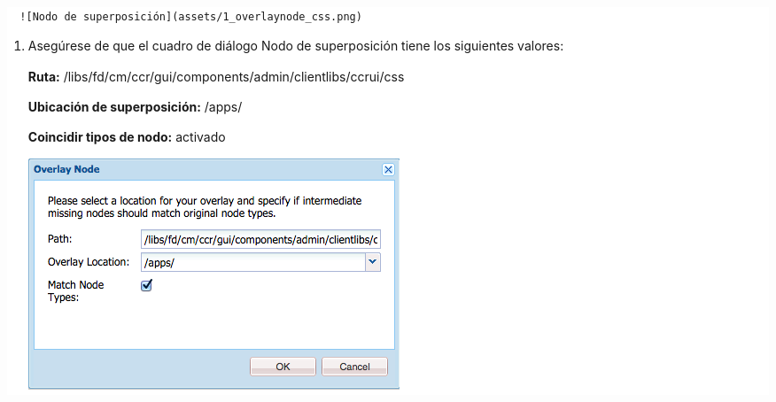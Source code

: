       ![Nodo de superposición](assets/1_overlaynode_css.png)

   1. Asegúrese de que el cuadro de diálogo Nodo de superposición tiene los siguientes valores:

      **Ruta:** /libs/fd/cm/ccr/gui/components/admin/clientlibs/ccrui/css

      **Ubicación de superposición:** /apps/

      **Coincidir tipos de nodo:** activado

      ![Ruta del nodo de superposición](assets/0_1_5ioverlaynodedialog.png)